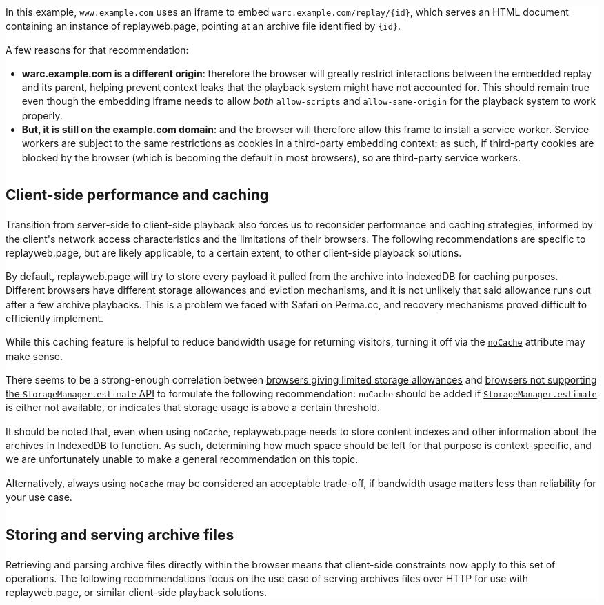 In this example, `www.example.com` uses an iframe to embed `warc.example.com/replay/{id}`, which serves an HTML document containing an instance of replayweb.page, pointing at an archive file identified by `{id}`.

A few reasons for that recommendation:
- **warc.example.com is a different origin**: therefore the browser will greatly restrict interactions between the embedded replay and its parent, helping prevent context leaks that the playback system might have not accounted for. This should remain true even though the embedding iframe needs to allow _both_ [`allow-scripts` and `allow-same-origin`](https://developer.mozilla.org/en-US/docs/Web/HTML/Element/iframe#attr-sandbox) for the playback system to work properly.
- **But, it is still on the example.com domain**: and the browser will therefore allow this frame to install a service worker. Service workers are subject to the same restrictions as cookies in a third-party embedding context: as such, if third-party cookies are blocked by the browser (which is becoming the default in most browsers), so are third-party service workers.

## Client-side performance and caching

Transition from server-side to client-side playback also forces us to reconsider performance and caching strategies, informed by the client's network access characteristics and the limitations of their browsers. The following recommendations are specific to replayweb.page, but are likely applicable, to a certain extent, to other client-side playback solutions.

By default, replayweb.page will try to store every payload it pulled from the archive into IndexedDB for caching purposes. [Different browsers have different storage allowances and eviction mechanisms](https://web.dev/storage-for-the-web), and it is not unlikely that said allowance runs out after a few archive playbacks. This is a problem we faced with Safari on Perma.cc, and recovery mechanisms proved difficult to efficiently implement.


While this caching feature is helpful to reduce bandwidth usage for returning visitors, turning it off via the [`noCache`](https://replayweb.page/docs/embedding#:~:text=loading%20edge%20cases.-,noCache,-if%20set%2C%20will) attribute may make sense.

There seems to be a strong-enough correlation between [browsers giving limited storage allowances](https://web.dev/storage-for-the-web/#how-much) and [browsers not supporting the `StorageManager.estimate` API](https://caniuse.com/?search=StorageManager.estimate) to formulate the following recommendation: `noCache` should be added if [`StorageManager.estimate`](https://developer.mozilla.org/en-US/docs/Web/API/StorageManager/estimate) is either not available, or indicates that storage usage is above a certain threshold.

It should be noted that, even when using `noCache`, replayweb.page needs to store content indexes and other information about the archives in IndexedDB to function. As such, determining how much space should be left for that purpose is context-specific, and we are unfortunately unable to make a general recommendation on this topic.

Alternatively, always using `noCache` may be considered an acceptable trade-off, if bandwidth usage matters less than reliability for your use case.

## Storing and serving archive files

Retrieving and parsing archive files directly within the browser means that client-side constraints now apply to this set of operations. The following recommendations focus on the use case of serving archives files over HTTP for use with replayweb.page, or similar client-side playback solutions.
